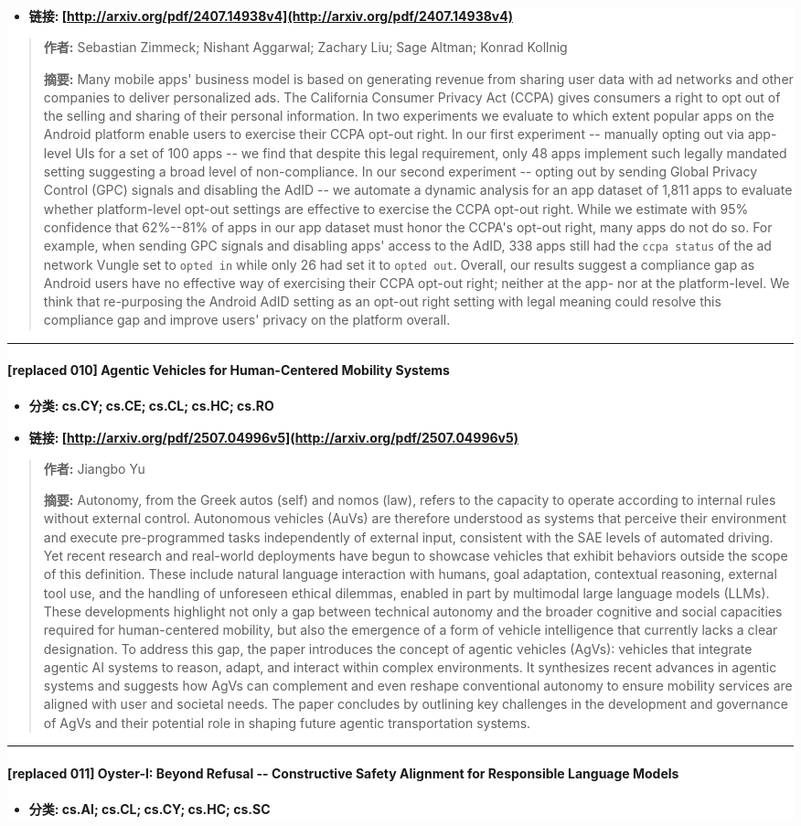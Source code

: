 - **链接: [http://arxiv.org/pdf/2407.14938v4](http://arxiv.org/pdf/2407.14938v4)**

> **作者:** Sebastian Zimmeck; Nishant Aggarwal; Zachary Liu; Sage Altman; Konrad Kollnig
>
> **摘要:** Many mobile apps' business model is based on generating revenue from sharing user data with ad networks and other companies to deliver personalized ads. The California Consumer Privacy Act (CCPA) gives consumers a right to opt out of the selling and sharing of their personal information. In two experiments we evaluate to which extent popular apps on the Android platform enable users to exercise their CCPA opt-out right. In our first experiment -- manually opting out via app-level UIs for a set of 100 apps -- we find that despite this legal requirement, only 48 apps implement such legally mandated setting suggesting a broad level of non-compliance. In our second experiment -- opting out by sending Global Privacy Control (GPC) signals and disabling the AdID -- we automate a dynamic analysis for an app dataset of 1,811 apps to evaluate whether platform-level opt-out settings are effective to exercise the CCPA opt-out right. While we estimate with 95% confidence that 62%--81% of apps in our app dataset must honor the CCPA's opt-out right, many apps do not do so. For example, when sending GPC signals and disabling apps' access to the AdID, 338 apps still had the `ccpa status` of the ad network Vungle set to `opted in` while only 26 had set it to `opted out`. Overall, our results suggest a compliance gap as Android users have no effective way of exercising their CCPA opt-out right; neither at the app- nor at the platform-level. We think that re-purposing the Android AdID setting as an opt-out right setting with legal meaning could resolve this compliance gap and improve users' privacy on the platform overall.
>
---
#### [replaced 010] Agentic Vehicles for Human-Centered Mobility Systems
- **分类: cs.CY; cs.CE; cs.CL; cs.HC; cs.RO**

- **链接: [http://arxiv.org/pdf/2507.04996v5](http://arxiv.org/pdf/2507.04996v5)**

> **作者:** Jiangbo Yu
>
> **摘要:** Autonomy, from the Greek autos (self) and nomos (law), refers to the capacity to operate according to internal rules without external control. Autonomous vehicles (AuVs) are therefore understood as systems that perceive their environment and execute pre-programmed tasks independently of external input, consistent with the SAE levels of automated driving. Yet recent research and real-world deployments have begun to showcase vehicles that exhibit behaviors outside the scope of this definition. These include natural language interaction with humans, goal adaptation, contextual reasoning, external tool use, and the handling of unforeseen ethical dilemmas, enabled in part by multimodal large language models (LLMs). These developments highlight not only a gap between technical autonomy and the broader cognitive and social capacities required for human-centered mobility, but also the emergence of a form of vehicle intelligence that currently lacks a clear designation. To address this gap, the paper introduces the concept of agentic vehicles (AgVs): vehicles that integrate agentic AI systems to reason, adapt, and interact within complex environments. It synthesizes recent advances in agentic systems and suggests how AgVs can complement and even reshape conventional autonomy to ensure mobility services are aligned with user and societal needs. The paper concludes by outlining key challenges in the development and governance of AgVs and their potential role in shaping future agentic transportation systems.
>
---
#### [replaced 011] Oyster-I: Beyond Refusal -- Constructive Safety Alignment for Responsible Language Models
- **分类: cs.AI; cs.CL; cs.CY; cs.HC; cs.SC**

